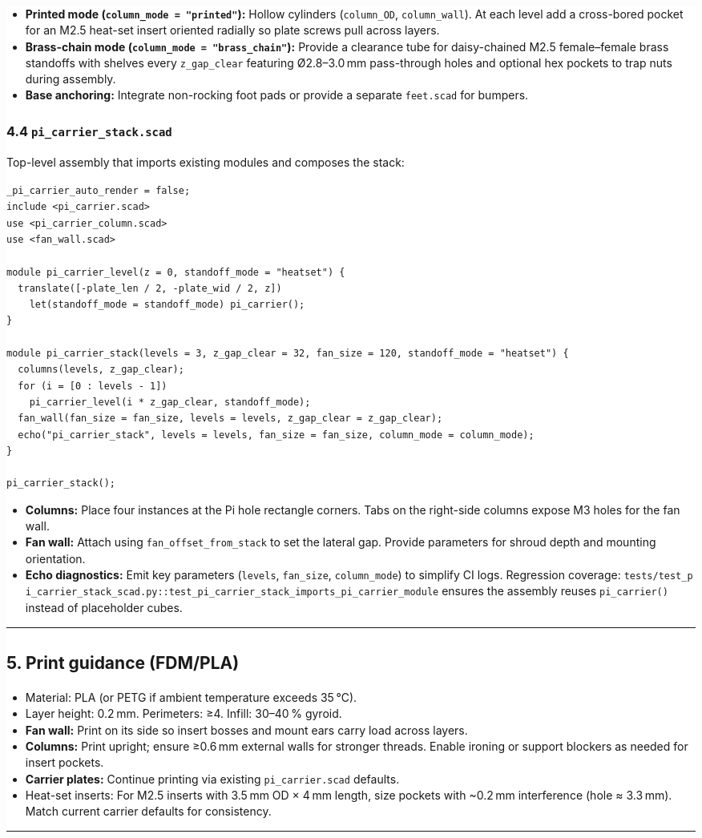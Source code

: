 - **Printed mode (`column_mode = "printed"`):** Hollow cylinders (`column_OD`, `column_wall`). At each
  level add a cross-bored pocket for an M2.5 heat-set insert oriented radially so plate screws pull
  across layers.
- **Brass-chain mode (`column_mode = "brass_chain"`):** Provide a clearance tube for daisy-chained
  M2.5 female–female brass standoffs with shelves every `z_gap_clear` featuring Ø2.8–3.0 mm
  pass-through holes and optional hex pockets to trap nuts during assembly.
- **Base anchoring:** Integrate non-rocking foot pads or provide a separate `feet.scad` for bumpers.

### 4.4 `pi_carrier_stack.scad`

Top-level assembly that imports existing modules and composes the stack:

```scad
_pi_carrier_auto_render = false;
include <pi_carrier.scad>
use <pi_carrier_column.scad>
use <fan_wall.scad>

module pi_carrier_level(z = 0, standoff_mode = "heatset") {
  translate([-plate_len / 2, -plate_wid / 2, z])
    let(standoff_mode = standoff_mode) pi_carrier();
}

module pi_carrier_stack(levels = 3, z_gap_clear = 32, fan_size = 120, standoff_mode = "heatset") {
  columns(levels, z_gap_clear);
  for (i = [0 : levels - 1])
    pi_carrier_level(i * z_gap_clear, standoff_mode);
  fan_wall(fan_size = fan_size, levels = levels, z_gap_clear = z_gap_clear);
  echo("pi_carrier_stack", levels = levels, fan_size = fan_size, column_mode = column_mode);
}

pi_carrier_stack();
```

- **Columns:** Place four instances at the Pi hole rectangle corners. Tabs on the right-side columns
  expose M3 holes for the fan wall.
- **Fan wall:** Attach using `fan_offset_from_stack` to set the lateral gap. Provide parameters for
  shroud depth and mounting orientation.
- **Echo diagnostics:** Emit key parameters (`levels`, `fan_size`, `column_mode`) to simplify CI logs.
  Regression coverage: `tests/test_pi_carrier_stack_scad.py::test_pi_carrier_stack_imports_pi_carrier_module`
  ensures the assembly reuses `pi_carrier()` instead of placeholder cubes.

---

## 5. Print guidance (FDM/PLA)

- Material: PLA (or PETG if ambient temperature exceeds 35 °C).
- Layer height: 0.2 mm. Perimeters: ≥4. Infill: 30–40 % gyroid.
- **Fan wall:** Print on its side so insert bosses and mount ears carry load across layers.
- **Columns:** Print upright; ensure ≥0.6 mm external walls for stronger threads. Enable ironing or
  support blockers as needed for insert pockets.
- **Carrier plates:** Continue printing via existing `pi_carrier.scad` defaults.
- Heat-set inserts: For M2.5 inserts with 3.5 mm OD × 4 mm length, size pockets with ~0.2 mm
  interference (hole ≈ 3.3 mm). Match current carrier defaults for consistency.

---